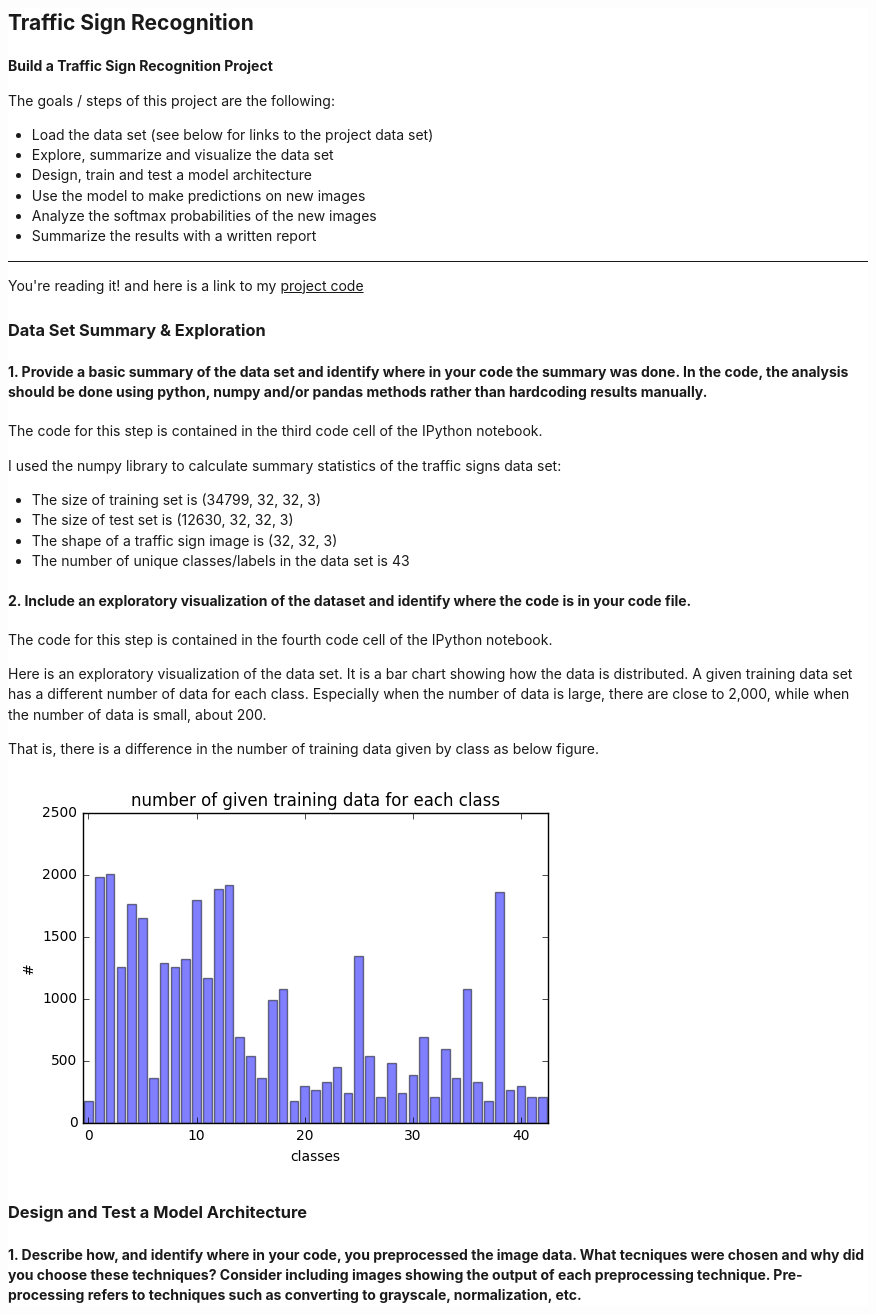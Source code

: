 **Traffic Sign Recognition** 
---

**Build a Traffic Sign Recognition Project**

The goals / steps of this project are the following:
* Load the data set (see below for links to the project data set)
* Explore, summarize and visualize the data set
* Design, train and test a model architecture
* Use the model to make predictions on new images
* Analyze the softmax probabilities of the new images
* Summarize the results with a written report


[//]: # (Image References)

[image1]: ./images/data_distribution.png "class num bar chart"
[image2]: ./images/distort.png "Grayscaling"
[image3]: ./images/data_distribution_augmented.png "class num augmented bar chart"
[image4]: ./images/confusion_matrix.png "confusion matrix"
[image5]: ./images/five_test_images.png "five test images"
[image6]: ./images/top_prob_1.png "misclassification"


---
You're reading it! and here is a link to my [project code](https://github.com/Hayoung-Kim/CarND-Traffic-Sign-Classifier-Project/blob/master/Traffic_Sign_Classifier.ipynb)

### Data Set Summary & Exploration

#### 1. Provide a basic summary of the data set and identify where in your code the summary was done. In the code, the analysis should be done using python, numpy and/or pandas methods rather than hardcoding results manually.

The code for this step is contained in the third code cell of the IPython notebook.  

I used the numpy library to calculate summary statistics of the traffic
signs data set:

* The size of training set is (34799, 32, 32, 3)
* The size of test set is (12630, 32, 32, 3)
* The shape of a traffic sign image is (32, 32, 3)
* The number of unique classes/labels in the data set is 43

#### 2. Include an exploratory visualization of the dataset and identify where the code is in your code file.

The code for this step is contained in the fourth code cell of the IPython notebook.  

Here is an exploratory visualization of the data set. It is a bar chart showing how the data is distributed.
A given training data set has a different number of data for each class. 
Especially when the number of data is large, there are close to 2,000, 
while when the number of data is small, about 200. 

That is, there is a difference in the number of training data given by class as below figure.

![alt text][image1]

### Design and Test a Model Architecture

#### 1. Describe how, and identify where in your code, you preprocessed the image data. What tecniques were chosen and why did you choose these techniques? Consider including images showing the output of each preprocessing technique. Pre-processing refers to techniques such as converting to grayscale, normalization, etc.
